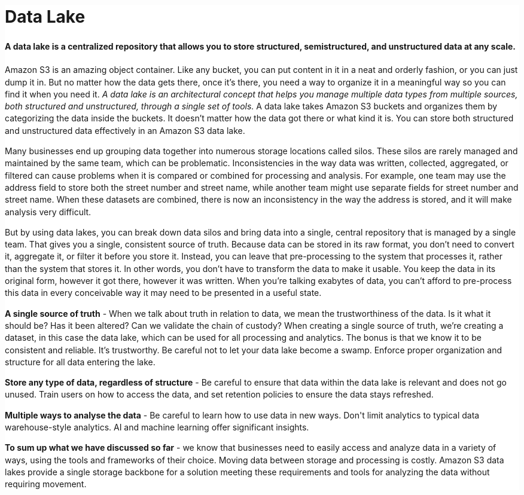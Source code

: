 # Data Lake 
#### A data lake is a centralized repository that allows you to store structured, semistructured, and unstructured data at any scale.

Amazon S3 is an amazing object container. Like any bucket, you can put content in it in a neat and orderly fashion, or you can just dump it in. But no matter 
how the data gets there, once it’s there, you need a way to organize it in a meaningful way so you can find it when you need it.  *A data lake is an architectural
concept that helps you manage multiple data types from multiple sources, both structured and unstructured, through a single set of tools.* A data lake takes Amazon
S3 buckets and organizes them by categorizing the data inside the buckets. It doesn’t matter how the data got there or what kind it is. You can store both structured
and unstructured data effectively in an Amazon S3 data lake.

Many businesses end up grouping data together into numerous storage locations called silos. These silos are rarely managed and maintained by the same team,
which can be problematic. Inconsistencies in the way data was written, collected, aggregated, or filtered can cause problems when it is compared or combined for processing 
and analysis.
For example, one team may use the address field to store both the street number and street name, while another team might use separate fields for street number and street name.
When these datasets are combined, there is now an inconsistency in the way the address is stored, and it will make analysis very difficult.

But by using data lakes, you can break down data silos and bring data into a single, central repository that is managed by a single team. That gives you a single, consistent 
source of truth. Because data can be stored in its raw format, you don’t need to convert it, aggregate it, or filter it before you store it. Instead, you can leave that 
pre-processing to the system that processes it, rather than the system that stores it. In other words, you don’t have to transform the data to make it usable. You keep the data
in its original form, however it got there, however it was written. When you’re talking exabytes of data, you can’t afford to pre-process this data in every conceivable way it 
may need to be presented in a useful state.

**A single source of truth** - When we talk about truth in relation to data, we mean the trustworthiness of the data. Is it what it should be? Has it
been altered? Can we validate the chain of custody? When creating a single source of truth, we’re creating a dataset, in this case the data lake, which can be used for
all processing and analytics. The bonus is that we know it to be consistent and reliable. It’s trustworthy. Be careful not to let your data lake become a swamp. Enforce proper organization and structure for all data entering the lake.

**Store any type of data, regardless of structure** - Be careful to ensure that data within the data lake is relevant and does not go unused. Train users on how to access the data, and set retention policies to ensure the data stays refreshed.

**Multiple ways to analyse the data** - Be careful to learn how to use data in new ways. Don't limit analytics to typical data warehouse-style analytics. AI and machine learning offer significant insights.

**To sum up what we have discussed so far** - we know that businesses need to easily access and analyze data in a variety of ways, using the tools and frameworks of their choice. Moving data between storage and processing is costly. Amazon S3 data lakes provide a single storage backbone for a solution meeting these requirements and tools for analyzing
the data without requiring movement.
